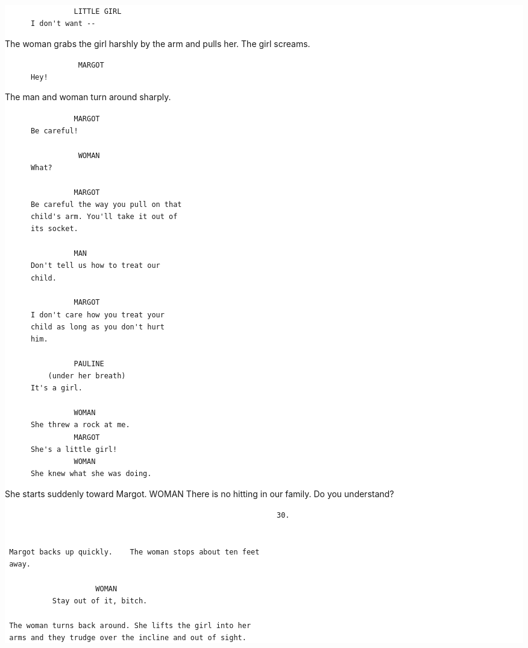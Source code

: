                     LITTLE GIRL
          I don't want --

The woman grabs the girl harshly by the arm and pulls her.
The girl screams.

                     MARGOT
          Hey!

The man and woman turn around sharply.

                    MARGOT
          Be careful!

                     WOMAN
          What?

                    MARGOT
          Be careful the way you pull on that
          child's arm. You'll take it out of
          its socket.

                    MAN
          Don't tell us how to treat our
          child.

                    MARGOT
          I don't care how you treat your
          child as long as you don't hurt
          him.

                    PAULINE
              (under her breath)
          It's a girl.

                    WOMAN
          She threw a rock at me.
                    MARGOT
          She's a little girl!
                    WOMAN
          She knew what she was doing.
She starts suddenly toward Margot.
                    WOMAN
          There is no hitting in our family.
          Do you understand?

                                                                   30.


     Margot backs up quickly.    The woman stops about ten feet
     away.

                         WOMAN
               Stay out of it, bitch.

     The woman turns back around. She lifts the girl into her
     arms and they trudge over the incline and out of sight.
